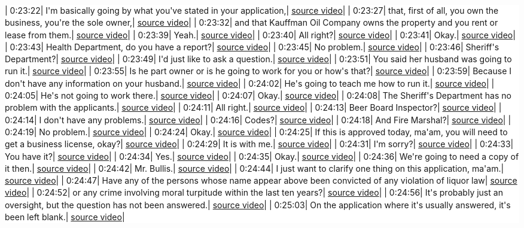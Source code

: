 | 0:23:22| I'm basically going by what you've stated in your application,| [source video](https://archive.org/details/cocom070226part1?start=1402)|
| 0:23:27| that, first of all, you own the business, you're the sole owner,| [source video](https://archive.org/details/cocom070226part1?start=1407)|
| 0:23:32| and that Kauffman Oil Company owns the property and you rent or lease from them.| [source video](https://archive.org/details/cocom070226part1?start=1412)|
| 0:23:39| Yeah.| [source video](https://archive.org/details/cocom070226part1?start=1419)|
| 0:23:40| All right?| [source video](https://archive.org/details/cocom070226part1?start=1420)|
| 0:23:41| Okay.| [source video](https://archive.org/details/cocom070226part1?start=1421)|
| 0:23:43| Health Department, do you have a report?| [source video](https://archive.org/details/cocom070226part1?start=1423)|
| 0:23:45| No problem.| [source video](https://archive.org/details/cocom070226part1?start=1425)|
| 0:23:46| Sheriff's Department?| [source video](https://archive.org/details/cocom070226part1?start=1426)|
| 0:23:49| I'd just like to ask a question.| [source video](https://archive.org/details/cocom070226part1?start=1429)|
| 0:23:51| You said her husband was going to run it.| [source video](https://archive.org/details/cocom070226part1?start=1431)|
| 0:23:55| Is he part owner or is he going to work for you or how's that?| [source video](https://archive.org/details/cocom070226part1?start=1435)|
| 0:23:59| Because I don't have any information on your husband.| [source video](https://archive.org/details/cocom070226part1?start=1439)|
| 0:24:02| He's going to teach me how to run it.| [source video](https://archive.org/details/cocom070226part1?start=1442)|
| 0:24:05| He's not going to work there.| [source video](https://archive.org/details/cocom070226part1?start=1445)|
| 0:24:07| Okay.| [source video](https://archive.org/details/cocom070226part1?start=1447)|
| 0:24:08| The Sheriff's Department has no problem with the applicants.| [source video](https://archive.org/details/cocom070226part1?start=1448)|
| 0:24:11| All right.| [source video](https://archive.org/details/cocom070226part1?start=1451)|
| 0:24:13| Beer Board Inspector?| [source video](https://archive.org/details/cocom070226part1?start=1453)|
| 0:24:14| I don't have any problems.| [source video](https://archive.org/details/cocom070226part1?start=1454)|
| 0:24:16| Codes?| [source video](https://archive.org/details/cocom070226part1?start=1456)|
| 0:24:18| And Fire Marshal?| [source video](https://archive.org/details/cocom070226part1?start=1458)|
| 0:24:19| No problem.| [source video](https://archive.org/details/cocom070226part1?start=1459)|
| 0:24:24| Okay.| [source video](https://archive.org/details/cocom070226part1?start=1464)|
| 0:24:25| If this is approved today, ma'am, you will need to get a business license, okay?| [source video](https://archive.org/details/cocom070226part1?start=1465)|
| 0:24:29| It is with me.| [source video](https://archive.org/details/cocom070226part1?start=1469)|
| 0:24:31| I'm sorry?| [source video](https://archive.org/details/cocom070226part1?start=1471)|
| 0:24:33| You have it?| [source video](https://archive.org/details/cocom070226part1?start=1473)|
| 0:24:34| Yes.| [source video](https://archive.org/details/cocom070226part1?start=1474)|
| 0:24:35| Okay.| [source video](https://archive.org/details/cocom070226part1?start=1475)|
| 0:24:36| We're going to need a copy of it then.| [source video](https://archive.org/details/cocom070226part1?start=1476)|
| 0:24:42| Mr. Bullis.| [source video](https://archive.org/details/cocom070226part1?start=1482)|
| 0:24:44| I just want to clarify one thing on this application, ma'am.| [source video](https://archive.org/details/cocom070226part1?start=1484)|
| 0:24:47| Have any of the persons whose name appear above been convicted of any violation of liquor law| [source video](https://archive.org/details/cocom070226part1?start=1487)|
| 0:24:52| or any crime involving moral turpitude within the last ten years?| [source video](https://archive.org/details/cocom070226part1?start=1492)|
| 0:24:56| It's probably just an oversight, but the question has not been answered.| [source video](https://archive.org/details/cocom070226part1?start=1496)|
| 0:25:03| On the application where it's usually answered, it's been left blank.| [source video](https://archive.org/details/cocom070226part1?start=1503)|